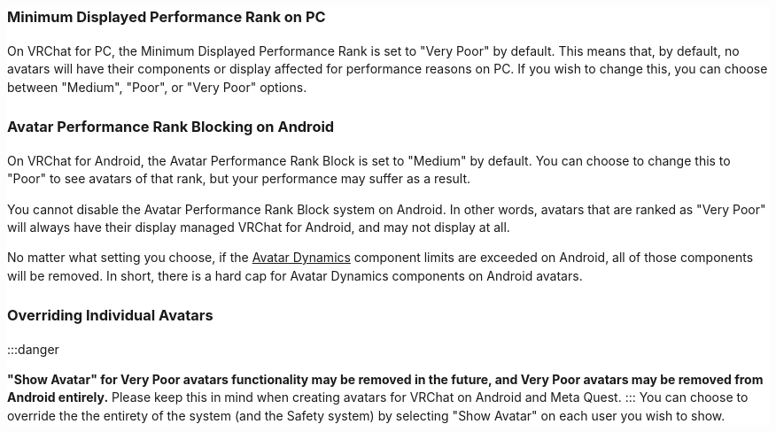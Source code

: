 ### Minimum Displayed Performance Rank on PC
On VRChat for PC, the Minimum Displayed Performance Rank is set to "Very Poor" by default. This means that, by default, no avatars will have their components or display affected for performance reasons on PC. If you wish to change this, you can choose between "Medium", "Poor", or "Very Poor" options.

### Avatar Performance Rank Blocking on Android
On VRChat for Android, the Avatar Performance Rank Block is set to "Medium" by default. You can choose to change this to "Poor" to see avatars of that rank, but your performance may suffer as a result.

You cannot disable the Avatar Performance Rank Block system on Android. In other words, avatars that are ranked as "Very Poor" will always have their display managed VRChat for Android, and may not display at all.

No matter what setting you choose, if the [Avatar Dynamics](/avatars/avatar-dynamics) component limits are exceeded on Android, all of those components will be removed. In short, there is a hard cap for Avatar Dynamics components on Android avatars.

### Overriding Individual Avatars
:::danger

**"Show Avatar" for Very Poor avatars functionality may be removed in the future, and Very Poor avatars may be removed from Android entirely.** Please keep this in mind when creating avatars for VRChat on Android and Meta Quest.
:::
You can choose to override the the entirety of the system (and the Safety system) by selecting "Show Avatar" on each user you wish to show.
